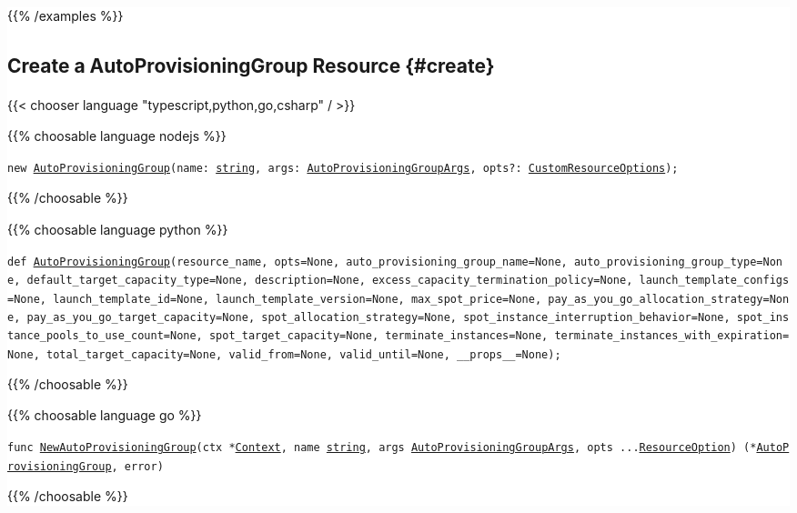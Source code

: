 
{{% /examples %}}


## Create a AutoProvisioningGroup Resource {#create}
{{< chooser language "typescript,python,go,csharp" / >}}


{{% choosable language nodejs %}}
<div class="highlight"><pre class="chroma"><code class="language-typescript" data-lang="typescript"><span class="k">new </span><span class="nx"><a href="/docs/reference/pkg/nodejs/pulumi/alicloud/ecs/#AutoProvisioningGroup">AutoProvisioningGroup</a></span><span class="p">(</span><span class="nx">name</span><span class="p">:</span> <span class="nx"><a href="https://developer.mozilla.org/en-US/docs/Web/JavaScript/Reference/Global_Objects/string">string</a></span><span class="p">, </span><span class="nx">args</span><span class="p">:</span> <span class="nx"><a href="/docs/reference/pkg/nodejs/pulumi/alicloud/ecs/#AutoProvisioningGroupArgs">AutoProvisioningGroupArgs</a></span><span class="p">, </span><span class="nx">opts</span><span class="p">?:</span> <span class="nx"><a href="/docs/reference/pkg/nodejs/pulumi/pulumi/#CustomResourceOptions">CustomResourceOptions</a></span><span class="p">);</span></code></pre></div>
{{% /choosable %}}

{{% choosable language python %}}
<div class="highlight"><pre class="chroma"><code class="language-python" data-lang="python"><span class="k">def </span><span class="nx"><a href="/docs/reference/pkg/python/pulumi_alicloud/ecs/#AutoProvisioningGroup">AutoProvisioningGroup</a></span><span class="p">(resource_name, </span>opts=None<span class="p">, </span>auto_provisioning_group_name=None<span class="p">, </span>auto_provisioning_group_type=None<span class="p">, </span>default_target_capacity_type=None<span class="p">, </span>description=None<span class="p">, </span>excess_capacity_termination_policy=None<span class="p">, </span>launch_template_configs=None<span class="p">, </span>launch_template_id=None<span class="p">, </span>launch_template_version=None<span class="p">, </span>max_spot_price=None<span class="p">, </span>pay_as_you_go_allocation_strategy=None<span class="p">, </span>pay_as_you_go_target_capacity=None<span class="p">, </span>spot_allocation_strategy=None<span class="p">, </span>spot_instance_interruption_behavior=None<span class="p">, </span>spot_instance_pools_to_use_count=None<span class="p">, </span>spot_target_capacity=None<span class="p">, </span>terminate_instances=None<span class="p">, </span>terminate_instances_with_expiration=None<span class="p">, </span>total_target_capacity=None<span class="p">, </span>valid_from=None<span class="p">, </span>valid_until=None<span class="p">, </span>__props__=None<span class="p">);</span></code></pre></div>
{{% /choosable %}}

{{% choosable language go %}}
<div class="highlight"><pre class="chroma"><code class="language-go" data-lang="go"><span class="k">func </span><span class="nx"><a href="https://pkg.go.dev/github.com/pulumi/pulumi-alicloud/sdk/v2/go/alicloud/ecs?tab=doc#AutoProvisioningGroup">NewAutoProvisioningGroup</a></span><span class="p">(</span><span class="nx">ctx</span><span class="p"> *</span><span class="nx"><a href="https://pkg.go.dev/github.com/pulumi/pulumi/sdk/v2/go/pulumi?tab=doc#Context">Context</a></span><span class="p">, </span><span class="nx">name</span><span class="p"> </span><span class="nx"><a href="https://golang.org/pkg/builtin/#string">string</a></span><span class="p">, </span><span class="nx">args</span><span class="p"> </span><span class="nx"><a href="https://pkg.go.dev/github.com/pulumi/pulumi-alicloud/sdk/v2/go/alicloud/ecs?tab=doc#AutoProvisioningGroupArgs">AutoProvisioningGroupArgs</a></span><span class="p">, </span><span class="nx">opts</span><span class="p"> ...</span><span class="nx"><a href="https://pkg.go.dev/github.com/pulumi/pulumi/sdk/v2/go/pulumi?tab=doc#ResourceOption">ResourceOption</a></span><span class="p">) (*<span class="nx"><a href="https://pkg.go.dev/github.com/pulumi/pulumi-alicloud/sdk/v2/go/alicloud/ecs?tab=doc#AutoProvisioningGroup">AutoProvisioningGroup</a></span>, error)</span></code></pre></div>
{{% /choosable %}}
